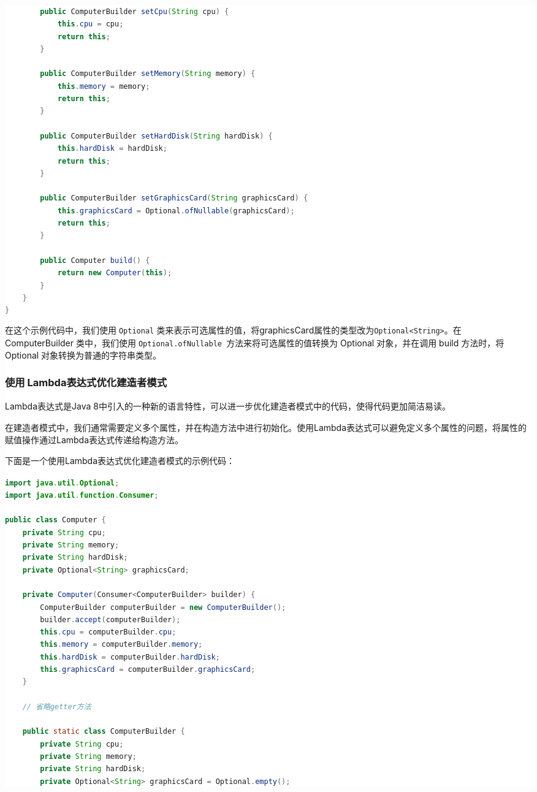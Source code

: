 ```java
        public ComputerBuilder setCpu(String cpu) {
            this.cpu = cpu;
            return this;
        }

        public ComputerBuilder setMemory(String memory) {
            this.memory = memory;
            return this;
        }

        public ComputerBuilder setHardDisk(String hardDisk) {
            this.hardDisk = hardDisk;
            return this;
        }

        public ComputerBuilder setGraphicsCard(String graphicsCard) {
            this.graphicsCard = Optional.ofNullable(graphicsCard);
            return this;
        }

        public Computer build() {
            return new Computer(this);
        }
    }
}
```

在这个示例代码中，我们使用 `Optional` 类来表示可选属性的值，将graphicsCard属性的类型改为`Optional<String>`。在 ComputerBuilder 类中，我们使用 `Optional.ofNullable `方法来将可选属性的值转换为 Optional 对象，并在调用 build 方法时，将 Optional 对象转换为普通的字符串类型。



### 使用 Lambda表达式优化建造者模式

Lambda表达式是Java 8中引入的一种新的语言特性，可以进一步优化建造者模式中的代码，使得代码更加简洁易读。

在建造者模式中，我们通常需要定义多个属性，并在构造方法中进行初始化。使用Lambda表达式可以避免定义多个属性的问题，将属性的赋值操作通过Lambda表达式传递给构造方法。

下面是一个使用Lambda表达式优化建造者模式的示例代码：

```java
import java.util.Optional;
import java.util.function.Consumer;

public class Computer {
    private String cpu;
    private String memory;
    private String hardDisk;
    private Optional<String> graphicsCard;

    private Computer(Consumer<ComputerBuilder> builder) {
        ComputerBuilder computerBuilder = new ComputerBuilder();
        builder.accept(computerBuilder);
        this.cpu = computerBuilder.cpu;
        this.memory = computerBuilder.memory;
        this.hardDisk = computerBuilder.hardDisk;
        this.graphicsCard = computerBuilder.graphicsCard;
    }

    // 省略getter方法

    public static class ComputerBuilder {
        private String cpu;
        private String memory;
        private String hardDisk;
        private Optional<String> graphicsCard = Optional.empty();
```